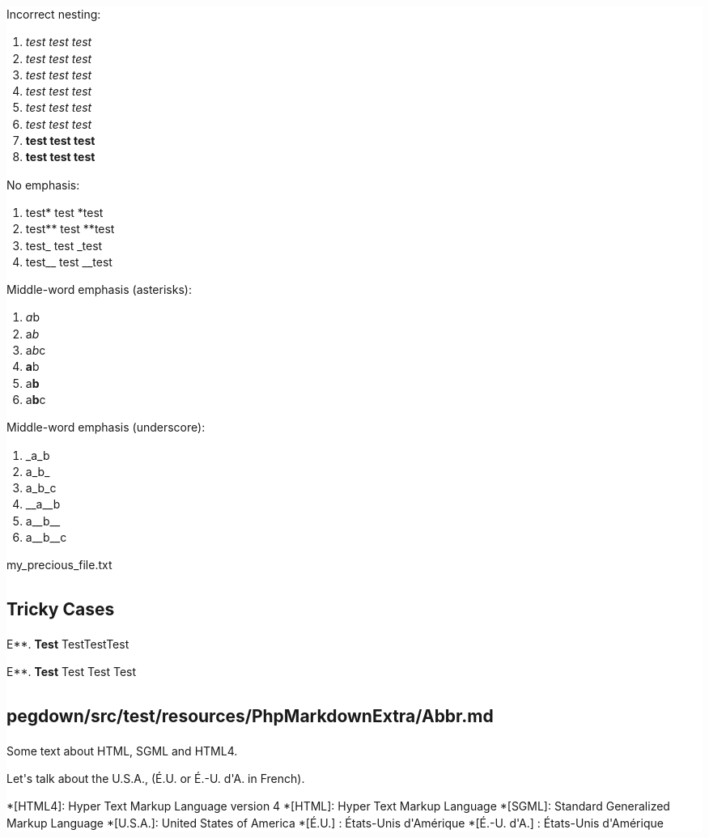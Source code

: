 
Incorrect nesting:

1.  *test  **test*  test**
2.  _test  __test_  test__
3.  **test  *test** test*
4.  __test  _test__ test_
5.  *test   *test*  test*
6.  _test   _test_  test_
7.  **test **test** test**
8.  __test __test__ test__



No emphasis:

1.  test*  test  *test
2.  test** test **test
3.  test_  test  _test
4.  test__ test __test



Middle-word emphasis (asterisks):

1.  *a*b
2.   a*b*
3.   a*b*c
4. **a**b
5.   a**b**
6.   a**b**c


Middle-word emphasis (underscore):

1.  _a_b
2.   a_b_
3.   a_b_c
4. __a__b
5.   a__b__
6.   a__b__c

my_precious_file.txt


## Tricky Cases

E**. **Test** TestTestTest

E**. **Test** Test Test Test


pegdown/src/test/resources/PhpMarkdownExtra/Abbr.md
---

Some text about HTML, SGML and HTML4.

Let's talk about the U.S.A., (É.U. or É.-U. d'A. in French).

*[HTML4]: Hyper Text Markup Language version 4
*[HTML]: Hyper Text Markup Language
*[SGML]: Standard Generalized Markup Language
*[U.S.A.]: United States of America
*[É.U.] : États-Unis d'Amérique
*[É.-U. d'A.] : États-Unis d'Amérique


  [1]: /url(test) "title"
  [2]: </url(test)> "title"
[^foo]: Here is the body of the first footnote.
[^hyphen-ated]: And of the second footnote.
[^1]: And the **body** of the footnote has `markup`. For example,
[^2]: This body has markup too, *but* doesn't end with a code block.
[^1]: Here is the body of the first footnote.
[^2]: And of the second footnote.
[^4]: quickie "that looks like a link ref if not careful"
[^1]: Here is the <em>body</em> of <span class="yo">the</span> footnote.
[logo]: http://www.google.com/images/logo.gif
[google]: http://www.google.com/ "click to visit Google.com"
[link1]: http://daringfireball.net/projects/markdown/syntax#link "link syntax"
[link2]: http://daringfireball.net/projects/markdown/syntax#link 'link syntax'
[link3]: http://daringfireball.net/projects/markdown/syntax#link (link syntax)
[^foo]: Here is the body of the footnote foo.
[^bar]: Here is the body of the footnote bar.
[^6]: Here is the body of the footnote 6.
[used]: http://foo.com
[unused]: http://foo.com
[google]: http://www.google.com/
[star]: /img/star.png
[1]: http://example.com/?foo=1&bar=2
[2]: http://att.com/  "AT&T"
[1]: /url/  "Title"
 [once]: /url
  [twice]: /url
   [thrice]: /url
[b]: /url/
[this]: foo
[link breaks]: /url/
[simple case]: /simple
[line break]: /foo
[this]: /this
[that]: /that
[other]: /other
  [bar]: /url/ "Title with "quotes" inside"
  [s]: /projects/markdown/syntax  "Markdown Syntax"
  [d]: /projects/markdown/dingus  "Markdown Dingus"
  [src]: /projects/markdown/basics.text
  [src]: /projects/markdown/syntax.text
  [1]: http://docutils.sourceforge.net/mirror/setext.html
  [2]: http://www.aaronsw.com/2002/atx/
  [3]: http://textism.com/tools/textile/
  [4]: http://docutils.sourceforge.net/rst.html
  [5]: http://www.triptico.com/software/grutatxt.html
  [6]: http://ettext.taint.org/doc/
  [bq]: #blockquote
  [l]:  #list
[^a]: And that's the footnote.
[^b]: And that's the footnote.
[image]: image.jpg
[css]: http://jigsaw.w3.org/css-validator/images/vcss "Optional title attribute"
[css2]: http://jigsaw.w3.org/css-validator/images/vcss "Optional title attribute"
[google]: http://www.google.com
[google2]: http://www.google.com 'Single quotes'
[google3]: http://www.google.com "Double quotes"
[google4]: http://www.google.com (Parenthesis)
[firefox]:   http://getfirefox.com/
[gmail]:     http://gmail.com/
[bloglines]: http://bloglines.com/
[wikipedia]: http://en.wikipedia.org/
[ruby]:      http://www.ruby-lang.org/
[poignant]:  http://poignantguide.net/ruby/
[webgen]:    http://webgen.rubyforge.org/
[markdown]:  http://daringfireball.net/projects/markdown/
[latex]:     http://en.wikipedia.org/wiki/LaTeX
[lyx]:       http://www.lyx.org
[impress]:   http://www.openoffice.org/product/impress.html
[ooolatex]:  http://ooolatex.sourceforge.net/
[texpoint]:  http://texpoint.necula.org/
[jabref]:    http://jabref.sourceforge.net/
[camino]:    http://www.caminobrowser.org/
[switch]:    http://www.apple.com/getamac/
[textmate]:  http://www.apple.com/getamac/
[cmake]:     http://www.cmake.org/
[xfig]:      http://www.xfig.org/
[jfig]:         http://tams-www.informatik.uni-hamburg.de/applets/jfig/
[subversion]:   http://subversion.tigris.org
[jbuilder]:     http://www.borland.com/us/products/jbuilder/index.html
[flickr]:       http://www.flickr.com/
[myflickr]:     http://www.flickr.com/photos/censi
[bibconverter]: http://www.bibconverter.net/ieeexplore/
[autotools]:    http://sources.redhat.com/autobook/
[jedit]:        http://www.jedit.org/
[qt]:           http://www.trolltech.no/
[gsl]:          http://www.gnu.org/software/gsl/
[magick]:       http://www.imagemagick.org/Magick++/
[cairo]:        http://cairographics.org/
[boost]:        http://www.boost.org/
[markdown]:     http://en.wikipedia.org/wiki/Markdown
[trac]:         http://trac.edgewall.org/
[mutopia]:      http://www.mutopiaproject.org/
[liberliber]:   http://www.liberliber.it/
[gutenberg]:    http://www.gutenberg.org/
[java-generics]: http://java.sun.com/j2se/1.5.0/docs/guide/language/generics.html
  [this one here]: http://blabla.com
  [1]: /url(test) "title"
  [2]: </url(test)> "title"
[example]: http://example.com/
[^1]: Footnote def
[^first]:  This is the first note.
[^third]: This is the third note, defined out of order.
[^second]: This is the second note.
[^fourth]: This is the fourth note.
[^1]: Content for fifth footnote.
[^2]: Content for sixth footnote spaning on
[link]: http://www.michelf.com/
  [1]: /url(test) "title"
  [2]: </url(test)> "title"
[link id]: /someurl/
  [my university]: http://www.ua.es
[1]: /url/  "Title"
 [once]: /url
  [twice]: /url
   [thrice]: /url
[b]: /url/
[this]: foo
[link breaks]: /url/
[link id]: /someurl/
  [my university]: http://www.ua.es